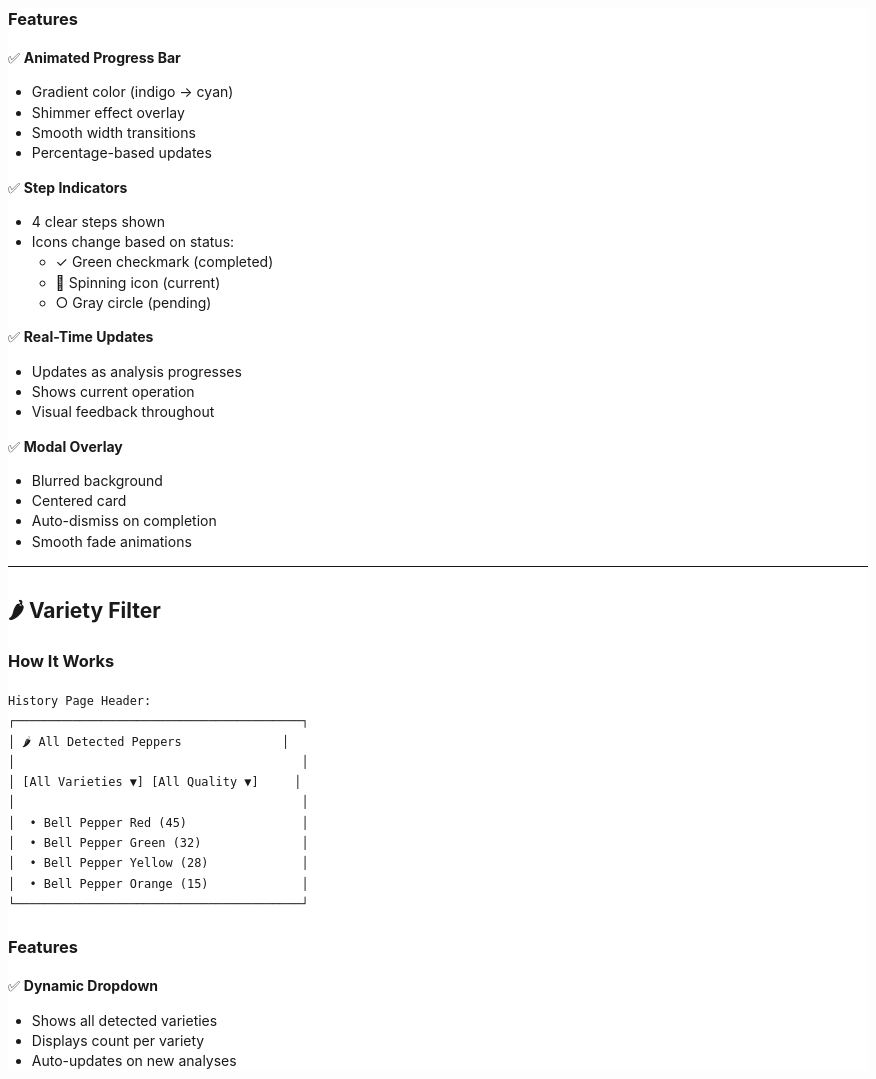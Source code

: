 ### Features

✅ **Animated Progress Bar**
- Gradient color (indigo → cyan)
- Shimmer effect overlay
- Smooth width transitions
- Percentage-based updates

✅ **Step Indicators**
- 4 clear steps shown
- Icons change based on status:
  - ✓ Green checkmark (completed)
  - 🔄 Spinning icon (current)
  - ○ Gray circle (pending)

✅ **Real-Time Updates**
- Updates as analysis progresses
- Shows current operation
- Visual feedback throughout

✅ **Modal Overlay**
- Blurred background
- Centered card
- Auto-dismiss on completion
- Smooth fade animations

---

## 🌶️ Variety Filter

### How It Works

```
History Page Header:
┌────────────────────────────────────────┐
│ 🌶️ All Detected Peppers              │
│                                        │
│ [All Varieties ▼] [All Quality ▼]     │
│                                        │
│  • Bell Pepper Red (45)                │
│  • Bell Pepper Green (32)              │
│  • Bell Pepper Yellow (28)             │
│  • Bell Pepper Orange (15)             │
└────────────────────────────────────────┘
```

### Features

✅ **Dynamic Dropdown**
- Shows all detected varieties
- Displays count per variety
- Auto-updates on new analyses
